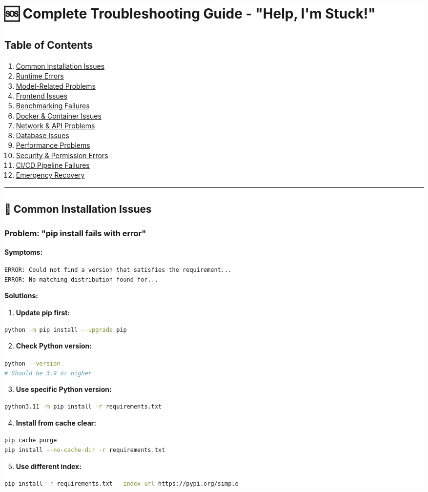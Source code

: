 # 🆘 Complete Troubleshooting Guide - "Help, I'm Stuck!"

## Table of Contents
1. [Common Installation Issues](#common-installation-issues)
2. [Runtime Errors](#runtime-errors)
3. [Model-Related Problems](#model-related-problems)
4. [Frontend Issues](#frontend-issues)
5. [Benchmarking Failures](#benchmarking-failures)
6. [Docker & Container Issues](#docker--container-issues)
7. [Network & API Problems](#network--api-problems)
8. [Database Issues](#database-issues)
9. [Performance Problems](#performance-problems)
10. [Security & Permission Errors](#security--permission-errors)
11. [CI/CD Pipeline Failures](#cicd-pipeline-failures)
12. [Emergency Recovery](#emergency-recovery)

---

## 🔧 Common Installation Issues

### Problem: "pip install fails with error"

**Symptoms:**
```
ERROR: Could not find a version that satisfies the requirement...
ERROR: No matching distribution found for...
```

**Solutions:**

1. **Update pip first:**
```bash
python -m pip install --upgrade pip
```

2. **Check Python version:**
```bash
python --version
# Should be 3.9 or higher
```

3. **Use specific Python version:**
```bash
python3.11 -m pip install -r requirements.txt
```

4. **Install from cache clear:**
```bash
pip cache purge
pip install --no-cache-dir -r requirements.txt
```

5. **Use different index:**
```bash
pip install -r requirements.txt --index-url https://pypi.org/simple
```
